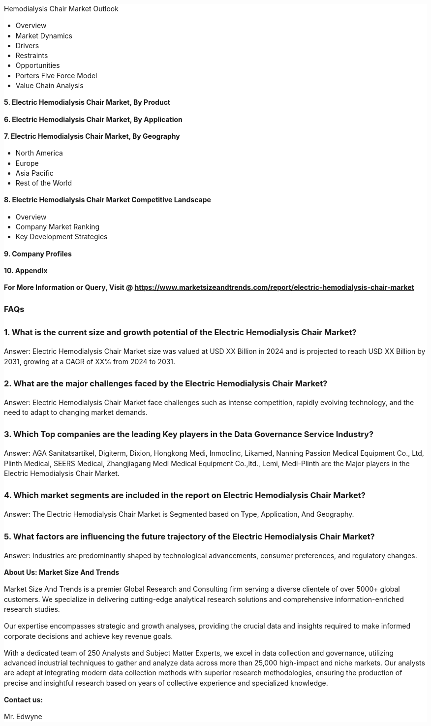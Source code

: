 Hemodialysis Chair Market Outlook</span></strong></p></div><div class="" data-test-id=""><ul><li><span class="">Overview</span></li><li><span class="">Market Dynamics</span></li><li><span class="">Drivers</span></li><li><span class="">Restraints</span></li><li><span class="">Opportunities</span></li><li><span class="">Porters Five Force Model</span></li><li><span class="">Value Chain Analysis</span></li></ul></div><div class="" data-test-id=""><p><strong><span class="">5. Electric Hemodialysis Chair Market, By Product</span></strong></p></div><div class="" data-test-id=""><p><strong><span class="">6. Electric Hemodialysis Chair Market, By Application</span></strong></p></div><div class="" data-test-id=""><p><strong><span class="">7. Electric Hemodialysis Chair Market, By Geography</span></strong></p></div><div class="" data-test-id=""><ul><li><span class="">North America</span></li><li><span class="">Europe</span></li><li><span class="">Asia Pacific</span></li><li><span class="">Rest of the World</span></li></ul></div><div class="" data-test-id=""><p><strong><span class="">8. Electric Hemodialysis Chair Market Competitive Landscape</span></strong></p></div><div class="" data-test-id=""><ul><li><span class="">Overview</span></li><li><span class="">Company Market Ranking</span></li><li><span class="">Key Development Strategies</span></li></ul></div><div class="" data-test-id=""><p><strong><span class="">9. Company Profiles</span></strong></p></div><div class="" data-test-id=""><p><strong><span class="">10. Appendix</span></strong></p></div><div class="" data-test-id=""><p><strong><span class="">For More Information or Query, Visit @ <a href="https://www.marketsizeandtrends.com/report/electric-hemodialysis-chair-market" target="_blank">https://www.marketsizeandtrends.com/report/electric-hemodialysis-chair-market</a></span></strong></p></div><div class="" data-test-id=""><div class="article-main__content" data-test-id="publishing-text-block"><h3><strong><span class="">FAQs</span></strong></h3></div><div class="article-main__content" data-test-id="publishing-text-block"><h3><span class="">1. What is the current size and growth potential of the Electric Hemodialysis Chair Market?</span></h3></div><div class="article-main__content" data-test-id="publishing-text-block"><p><span class="font-[700]">Answer</span><span class="">: Electric Hemodialysis Chair Market size was valued at USD XX Billion in 2024 and is projected to reach USD XX Billion by 2031, growing at a CAGR of XX% from 2024 to 2031.</span></p></div><div class="article-main__content" data-test-id="publishing-text-block"><h3><span class="">2. What are the major challenges faced by the Electric Hemodialysis Chair Market?</span></h3></div><div class="article-main__content" data-test-id="publishing-text-block"><p><span class="font-[700]">Answer</span><span class="">: Electric Hemodialysis Chair Market face challenges such as intense competition, rapidly evolving technology, and the need to adapt to changing market demands.</span></p></div><div class="article-main__content" data-test-id="publishing-text-block"><h3><span class="">3. Which Top companies are the leading Key players in the Data Governance Service Industry?</span></h3></div><div class="article-main__content" data-test-id="publishing-text-block"><p><span class="font-[700]">Answer</span><span class="">: AGA Sanitatsartikel, Digiterm, Dixion, Hongkong Medi, Inmoclinc, Likamed, Nanning Passion Medical Equipment Co., Ltd, Plinth Medical, SEERS Medical, Zhangjiagang Medi Medical Equipment Co.,ltd., Lemi, Medi-Plinth are the Major players in the Electric Hemodialysis Chair Market.</span></p></div><div class="article-main__content" data-test-id="publishing-text-block"><h3><span class="">4. Which market segments are included in the report on Electric Hemodialysis Chair Market?</span></h3></div><div class="article-main__content" data-test-id="publishing-text-block"><p><span class="font-[700]">Answer</span><span class="">: The Electric Hemodialysis Chair Market is Segmented based on Type, Application, And Geography.</span></p></div><div class="article-main__content" data-test-id="publishing-text-block"><h3><span class="">5. What factors are influencing the future trajectory of the Electric Hemodialysis Chair Market?</span></h3></div><div class="article-main__content" data-test-id="publishing-text-block"><p><span class="font-[700]">Answer:</span><span class="">&nbsp;Industries are predominantly shaped by technological advancements, consumer preferences, and regulatory changes.</span></p></div><p><strong><span class="">About Us: Market Size And Trends</span></strong></p></div><div class="" data-test-id=""><p><span class="">Market Size And Trends is a premier Global Research and Consulting firm serving a diverse clientele of over 5000+ global customers. We specialize in delivering cutting-edge analytical research solutions and comprehensive information-enriched research studies.</span></p></div><div class="" data-test-id=""><p><span class="">Our expertise encompasses strategic and growth analyses, providing the crucial data and insights required to make informed corporate decisions and achieve key revenue goals.</span></p></div><div class="" data-test-id=""><p><span class="">With a dedicated team of 250 Analysts and Subject Matter Experts, we excel in data collection and governance, utilizing advanced industrial techniques to gather and analyze data across more than 25,000 high-impact and niche markets. Our analysts are adept at integrating modern data collection methods with superior research methodologies, ensuring the production of precise and insightful research based on years of collective experience and specialized knowledge.</span></p></div><div class="" data-test-id=""><p><strong><span class="">Contact us:</span></strong></p></div><div class="" data-test-id=""><p><span class="">Mr. Edwyne